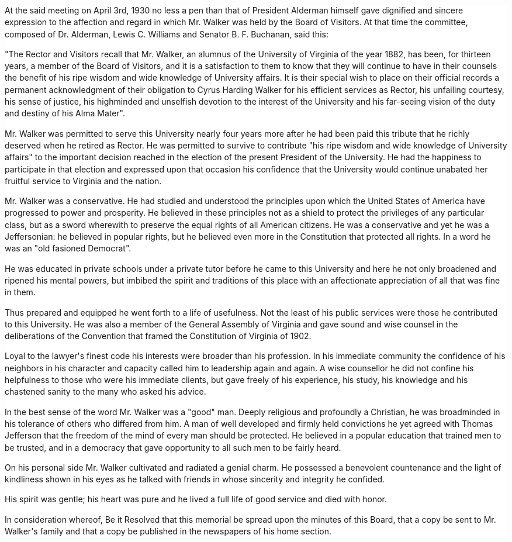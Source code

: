 At the said meeting on April 3rd, 1930 no less a pen than that of President Alderman himself gave dignified and sincere expression to the affection and regard in which Mr. Walker was held by the Board of Visitors. At that time the committee, composed of Dr. Alderman, Lewis C. Williams and Senator B. F. Buchanan, said this:

"The Rector and Visitors recall that Mr. Walker, an alumnus of the University of Virginia of the year 1882, has been, for thirteen years, a member of the Board of Visitors, and it is a satisfaction to them to know that they will continue to have in their counsels the benefit of his ripe wisdom and wide knowledge of University affairs. It is their special wish to place on their official records a permanent acknowledgment of their obligation to Cyrus Harding Walker for his efficient services as Rector, his unfailing courtesy, his sense of justice, his highminded and unselfish devotion to the interest of the University and his far-seeing vision of the duty and destiny of his Alma Mater".

Mr. Walker was permitted to serve this University nearly four years more after he had been paid this tribute that he richly deserved when he retired as Rector. He was permitted to survive to contribute "his ripe wisdom and wide knowledge of University affairs" to the important decision reached in the election of the present President of the University. He had the happiness to participate in that election and expressed upon that occasion his confidence that the University would continue unabated her fruitful service to Virginia and the nation.

Mr. Walker was a conservative. He had studied and understood the principles upon which the United States of America have progressed to power and prosperity. He believed in these principles not as a shield to protect the privileges of any particular class, but as a sword wherewith to preserve the equal rights of all American citizens. He was a conservative and yet he was a Jeffersonian: he believed in popular rights, but he believed even more in the Constitution that protected all rights. In a word he was an "old fasioned Democrat".

He was educated in private schools under a private tutor before he came to this University and here he not only broadened and ripened his mental powers, but imbibed the spirit and traditions of this place with an affectionate appreciation of all that was fine in them.

Thus prepared and equipped he went forth to a life of usefulness. Not the least of his public services were those he contributed to this University. He was also a member of the General Assembly of Virginia and gave sound and wise counsel in the deliberations of the Convention that framed the Constitution of Virginia of 1902.

Loyal to the lawyer's finest code his interests were broader than his profession. In his immediate community the confidence of his neighbors in his character and capacity called him to leadership again and again. A wise counsellor he did not confine his helpfulness to those who were his immediate clients, but gave freely of his experience, his study, his knowledge and his chastened sanity to the many who asked his advice.

In the best sense of the word Mr. Walker was a "good" man. Deeply religious and profoundly a Christian, he was broadminded in his tolerance of others who differed from him. A man of well developed and firmly held convictions he yet agreed with Thomas Jefferson that the freedom of the mind of every man should be protected. He believed in a popular education that trained men to be trusted, and in a democracy that gave opportunity to all such men to be fairly heard.

On his personal side Mr. Walker cultivated and radiated a genial charm. He possessed a benevolent countenance and the light of kindliness shown in his eyes as he talked with friends in whose sincerity and integrity he confided.

His spirit was gentle; his heart was pure and he lived a full life of good service and died with honor.

In consideration whereof, Be it Resolved that this memorial be spread upon the minutes of this Board, that a copy be sent to Mr. Walker's family and that a copy be published in the newspapers of his home section.
